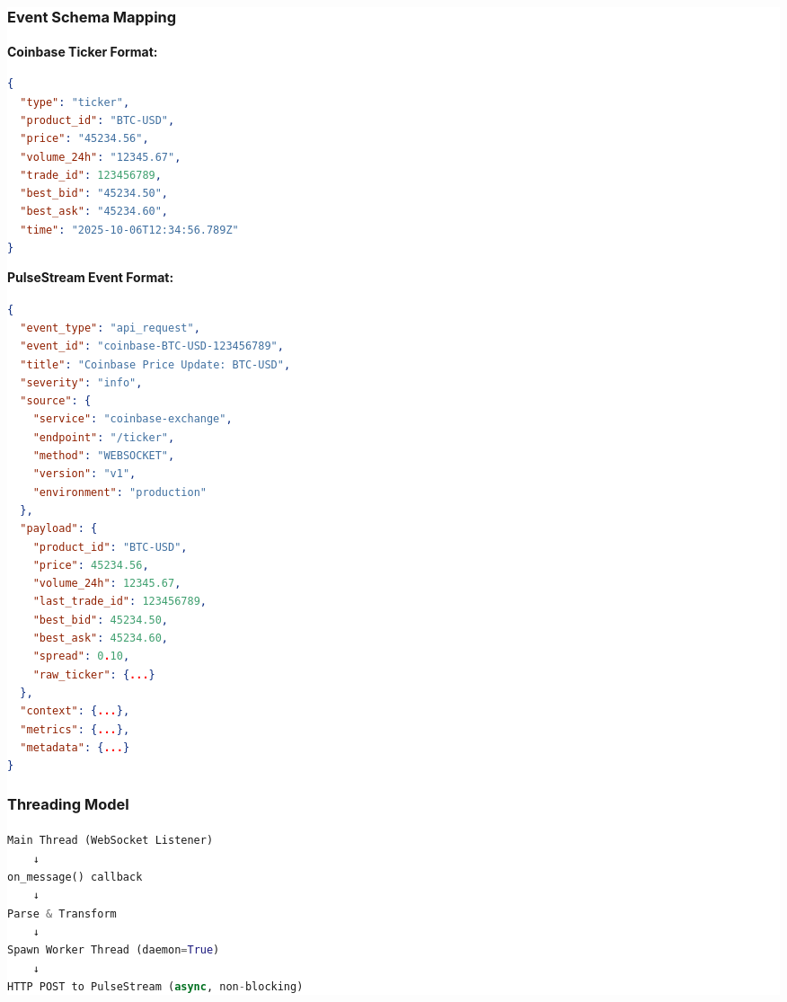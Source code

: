 ### Event Schema Mapping

**Coinbase Ticker Format:**
```json
{
  "type": "ticker",
  "product_id": "BTC-USD",
  "price": "45234.56",
  "volume_24h": "12345.67",
  "trade_id": 123456789,
  "best_bid": "45234.50",
  "best_ask": "45234.60",
  "time": "2025-10-06T12:34:56.789Z"
}
```

**PulseStream Event Format:**
```json
{
  "event_type": "api_request",
  "event_id": "coinbase-BTC-USD-123456789",
  "title": "Coinbase Price Update: BTC-USD",
  "severity": "info",
  "source": {
    "service": "coinbase-exchange",
    "endpoint": "/ticker",
    "method": "WEBSOCKET",
    "version": "v1",
    "environment": "production"
  },
  "payload": {
    "product_id": "BTC-USD",
    "price": 45234.56,
    "volume_24h": 12345.67,
    "last_trade_id": 123456789,
    "best_bid": 45234.50,
    "best_ask": 45234.60,
    "spread": 0.10,
    "raw_ticker": {...}
  },
  "context": {...},
  "metrics": {...},
  "metadata": {...}
}
```

### Threading Model

```python
Main Thread (WebSocket Listener)
    ↓
on_message() callback
    ↓
Parse & Transform
    ↓
Spawn Worker Thread (daemon=True)
    ↓
HTTP POST to PulseStream (async, non-blocking)
```
